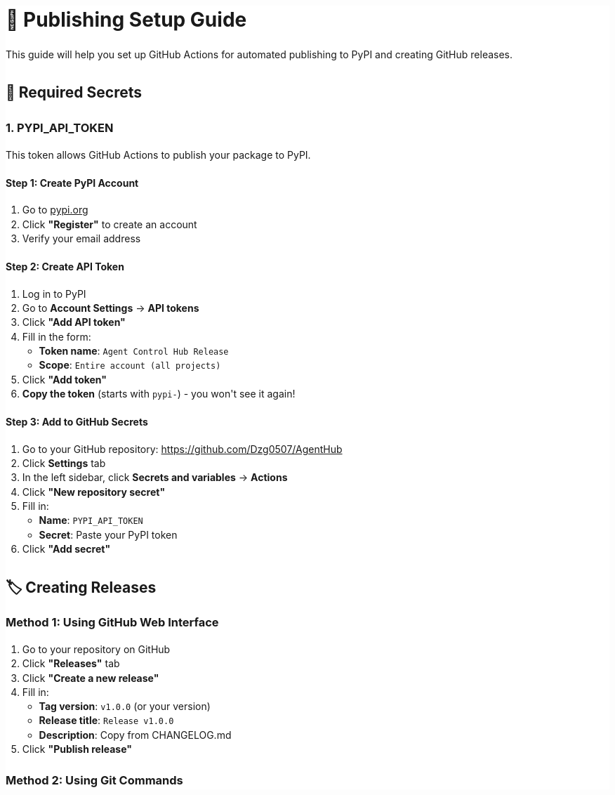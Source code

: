 # 🚀 Publishing Setup Guide

This guide will help you set up GitHub Actions for automated publishing to PyPI and creating GitHub releases.

## 🔑 Required Secrets

### 1. PYPI_API_TOKEN

This token allows GitHub Actions to publish your package to PyPI.

#### **Step 1: Create PyPI Account**
1. Go to [pypi.org](https://pypi.org)
2. Click **"Register"** to create an account
3. Verify your email address

#### **Step 2: Create API Token**
1. Log in to PyPI
2. Go to **Account Settings** → **API tokens**
3. Click **"Add API token"**
4. Fill in the form:
   - **Token name**: `Agent Control Hub Release`
   - **Scope**: `Entire account (all projects)`
5. Click **"Add token"**
6. **Copy the token** (starts with `pypi-`) - you won't see it again!

#### **Step 3: Add to GitHub Secrets**
1. Go to your GitHub repository: https://github.com/Dzg0507/AgentHub
2. Click **Settings** tab
3. In the left sidebar, click **Secrets and variables** → **Actions**
4. Click **"New repository secret"**
5. Fill in:
   - **Name**: `PYPI_API_TOKEN`
   - **Secret**: Paste your PyPI token
6. Click **"Add secret"**

## 🏷️ Creating Releases

### Method 1: Using GitHub Web Interface

1. Go to your repository on GitHub
2. Click **"Releases"** tab
3. Click **"Create a new release"**
4. Fill in:
   - **Tag version**: `v1.0.0` (or your version)
   - **Release title**: `Release v1.0.0`
   - **Description**: Copy from CHANGELOG.md
5. Click **"Publish release"**

### Method 2: Using Git Commands
